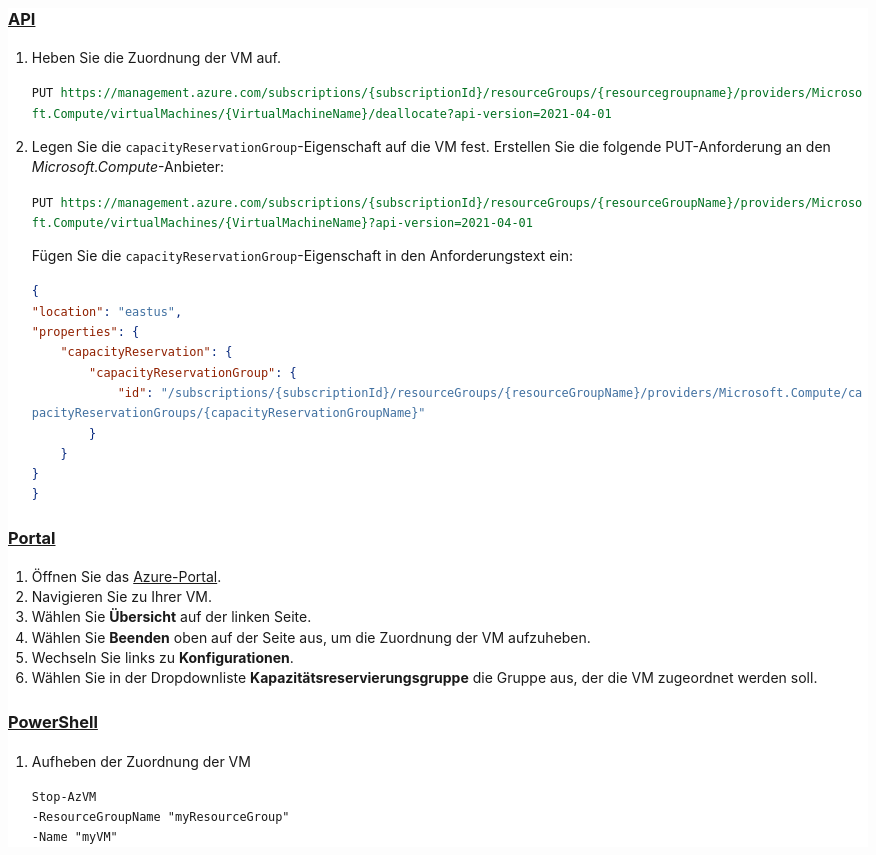 ### <a name="api"></a>[API](#tab/api2)

1. Heben Sie die Zuordnung der VM auf. 

    ```rest
    PUT https://management.azure.com/subscriptions/{subscriptionId}/resourceGroups/{resourcegroupname}/providers/Microsoft.Compute/virtualMachines/{VirtualMachineName}/deallocate?api-version=2021-04-01
    ```

1. Legen Sie die `capacityReservationGroup`-Eigenschaft auf die VM fest. Erstellen Sie die folgende PUT-Anforderung an den *Microsoft.Compute*-Anbieter:

    ```rest
    PUT https://management.azure.com/subscriptions/{subscriptionId}/resourceGroups/{resourceGroupName}/providers/Microsoft.Compute/virtualMachines/{VirtualMachineName}?api-version=2021-04-01
    ```

    Fügen Sie die `capacityReservationGroup`-Eigenschaft in den Anforderungstext ein: 
    
    ```json
    {
    "location": "eastus",
    "properties": {
        "capacityReservation": {
            "capacityReservationGroup": {
                "id": "/subscriptions/{subscriptionId}/resourceGroups/{resourceGroupName}/providers/Microsoft.Compute/capacityReservationGroups/{capacityReservationGroupName}"
            }
        }
    }
    }
    ```


### <a name="portal"></a>[Portal](#tab/portal2)

1. Öffnen Sie das [Azure-Portal](https://portal.azure.com).
1. Navigieren Sie zu Ihrer VM.
1. Wählen Sie **Übersicht** auf der linken Seite.
1. Wählen Sie **Beenden** oben auf der Seite aus, um die Zuordnung der VM aufzuheben. 
1. Wechseln Sie links zu **Konfigurationen**.
1. Wählen Sie in der Dropdownliste **Kapazitätsreservierungsgruppe** die Gruppe aus, der die VM zugeordnet werden soll. 


### <a name="powershell"></a>[PowerShell](#tab/powershell2)

1. Aufheben der Zuordnung der VM

    ```powershell-interactive
    Stop-AzVM
    -ResourceGroupName "myResourceGroup"
    -Name "myVM"
    ```
